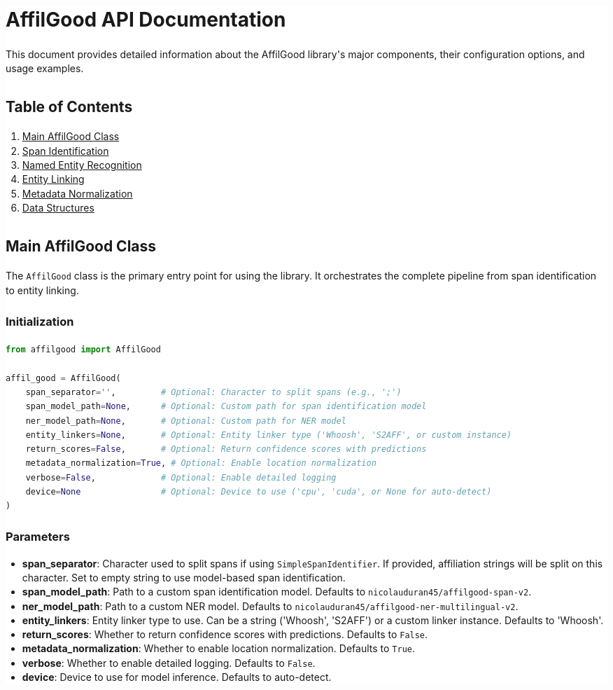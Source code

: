 # AffilGood API Documentation

This document provides detailed information about the AffilGood library's major components, their configuration options, and usage examples.

## Table of Contents

1. [Main AffilGood Class](#main-affilgood-class)
2. [Span Identification](#span-identification)
3. [Named Entity Recognition](#named-entity-recognition)
4. [Entity Linking](#entity-linking)
5. [Metadata Normalization](#metadata-normalization)
6. [Data Structures](#data-structures)

## Main AffilGood Class

The `AffilGood` class is the primary entry point for using the library. It orchestrates the complete pipeline from span identification to entity linking.

### Initialization

```python
from affilgood import AffilGood

affil_good = AffilGood(
    span_separator='',         # Optional: Character to split spans (e.g., ';')
    span_model_path=None,      # Optional: Custom path for span identification model
    ner_model_path=None,       # Optional: Custom path for NER model
    entity_linkers=None,       # Optional: Entity linker type ('Whoosh', 'S2AFF', or custom instance)
    return_scores=False,       # Optional: Return confidence scores with predictions
    metadata_normalization=True, # Optional: Enable location normalization
    verbose=False,             # Optional: Enable detailed logging
    device=None                # Optional: Device to use ('cpu', 'cuda', or None for auto-detect)
)
```

### Parameters

- **span_separator**: Character used to split spans if using `SimpleSpanIdentifier`. If provided, affiliation strings will be split on this character. Set to empty string to use model-based span identification.
- **span_model_path**: Path to a custom span identification model. Defaults to `nicolauduran45/affilgood-span-v2`.
- **ner_model_path**: Path to a custom NER model. Defaults to `nicolauduran45/affilgood-ner-multilingual-v2`.
- **entity_linkers**: Entity linker type to use. Can be a string ('Whoosh', 'S2AFF') or a custom linker instance. Defaults to 'Whoosh'.
- **return_scores**: Whether to return confidence scores with predictions. Defaults to `False`.
- **metadata_normalization**: Whether to enable location normalization. Defaults to `True`.
- **verbose**: Whether to enable detailed logging. Defaults to `False`.
- **device**: Device to use for model inference. Defaults to auto-detect.
